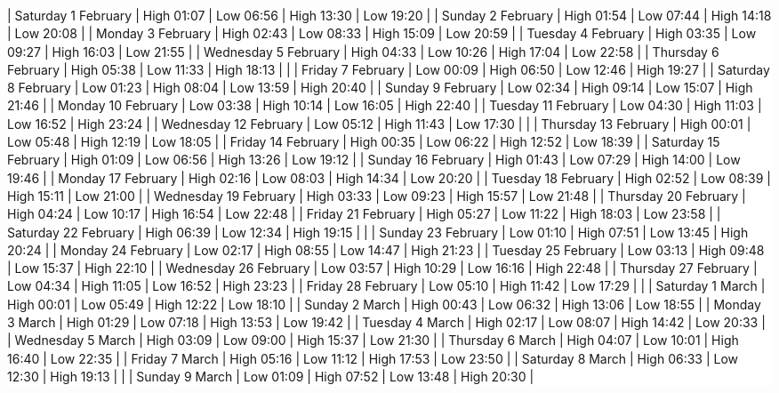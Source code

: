 | Saturday 1 February | High 01:07 | Low 06:56 | High 13:30 | Low 19:20 | 
| Sunday 2 February | High 01:54 | Low 07:44 | High 14:18 | Low 20:08 | 
| Monday 3 February | High 02:43 | Low 08:33 | High 15:09 | Low 20:59 | 
| Tuesday 4 February | High 03:35 | Low 09:27 | High 16:03 | Low 21:55 | 
| Wednesday 5 February | High 04:33 | Low 10:26 | High 17:04 | Low 22:58 | 
| Thursday 6 February | High 05:38 | Low 11:33 | High 18:13 |  | 
| Friday 7 February | Low 00:09 | High 06:50 | Low 12:46 | High 19:27 | 
| Saturday 8 February | Low 01:23 | High 08:04 | Low 13:59 | High 20:40 | 
| Sunday 9 February | Low 02:34 | High 09:14 | Low 15:07 | High 21:46 | 
| Monday 10 February | Low 03:38 | High 10:14 | Low 16:05 | High 22:40 | 
| Tuesday 11 February | Low 04:30 | High 11:03 | Low 16:52 | High 23:24 | 
| Wednesday 12 February | Low 05:12 | High 11:43 | Low 17:30 |  | 
| Thursday 13 February | High 00:01 | Low 05:48 | High 12:19 | Low 18:05 | 
| Friday 14 February | High 00:35 | Low 06:22 | High 12:52 | Low 18:39 | 
| Saturday 15 February | High 01:09 | Low 06:56 | High 13:26 | Low 19:12 | 
| Sunday 16 February | High 01:43 | Low 07:29 | High 14:00 | Low 19:46 | 
| Monday 17 February | High 02:16 | Low 08:03 | High 14:34 | Low 20:20 | 
| Tuesday 18 February | High 02:52 | Low 08:39 | High 15:11 | Low 21:00 | 
| Wednesday 19 February | High 03:33 | Low 09:23 | High 15:57 | Low 21:48 | 
| Thursday 20 February | High 04:24 | Low 10:17 | High 16:54 | Low 22:48 | 
| Friday 21 February | High 05:27 | Low 11:22 | High 18:03 | Low 23:58 | 
| Saturday 22 February | High 06:39 | Low 12:34 | High 19:15 |  | 
| Sunday 23 February | Low 01:10 | High 07:51 | Low 13:45 | High 20:24 | 
| Monday 24 February | Low 02:17 | High 08:55 | Low 14:47 | High 21:23 | 
| Tuesday 25 February | Low 03:13 | High 09:48 | Low 15:37 | High 22:10 | 
| Wednesday 26 February | Low 03:57 | High 10:29 | Low 16:16 | High 22:48 | 
| Thursday 27 February | Low 04:34 | High 11:05 | Low 16:52 | High 23:23 | 
| Friday 28 February | Low 05:10 | High 11:42 | Low 17:29 |  | 
| Saturday 1 March | High 00:01 | Low 05:49 | High 12:22 | Low 18:10 | 
| Sunday 2 March | High 00:43 | Low 06:32 | High 13:06 | Low 18:55 | 
| Monday 3 March | High 01:29 | Low 07:18 | High 13:53 | Low 19:42 | 
| Tuesday 4 March | High 02:17 | Low 08:07 | High 14:42 | Low 20:33 | 
| Wednesday 5 March | High 03:09 | Low 09:00 | High 15:37 | Low 21:30 | 
| Thursday 6 March | High 04:07 | Low 10:01 | High 16:40 | Low 22:35 | 
| Friday 7 March | High 05:16 | Low 11:12 | High 17:53 | Low 23:50 | 
| Saturday 8 March | High 06:33 | Low 12:30 | High 19:13 |  | 
| Sunday 9 March | Low 01:09 | High 07:52 | Low 13:48 | High 20:30 | 
